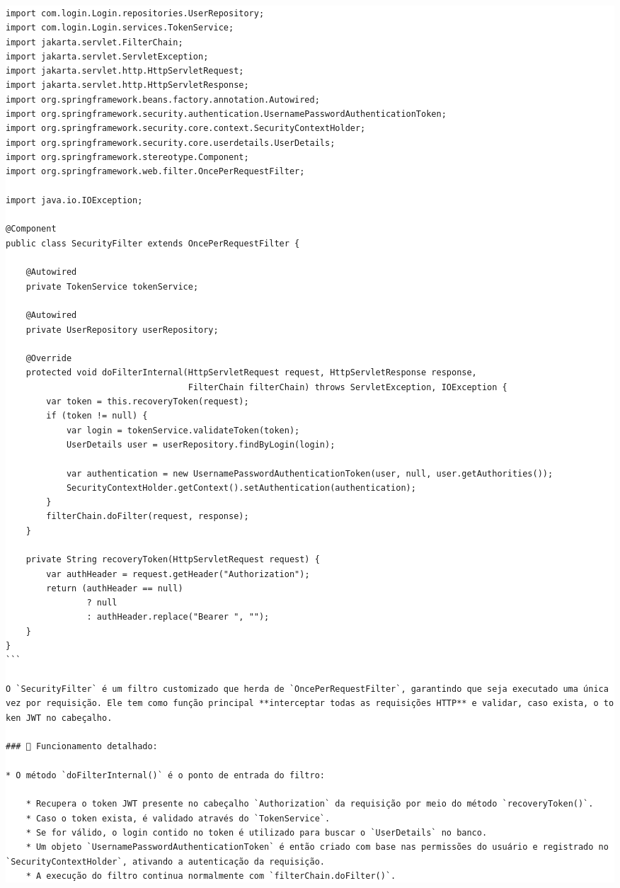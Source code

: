 ````````# Arquitetura do Código
import com.login.Login.repositories.UserRepository;
import com.login.Login.services.TokenService;
import jakarta.servlet.FilterChain;
import jakarta.servlet.ServletException;
import jakarta.servlet.http.HttpServletRequest;
import jakarta.servlet.http.HttpServletResponse;
import org.springframework.beans.factory.annotation.Autowired;
import org.springframework.security.authentication.UsernamePasswordAuthenticationToken;
import org.springframework.security.core.context.SecurityContextHolder;
import org.springframework.security.core.userdetails.UserDetails;
import org.springframework.stereotype.Component;
import org.springframework.web.filter.OncePerRequestFilter;

import java.io.IOException;

@Component
public class SecurityFilter extends OncePerRequestFilter {

    @Autowired
    private TokenService tokenService;

    @Autowired
    private UserRepository userRepository;

    @Override
    protected void doFilterInternal(HttpServletRequest request, HttpServletResponse response,
                                    FilterChain filterChain) throws ServletException, IOException {
        var token = this.recoveryToken(request);
        if (token != null) {
            var login = tokenService.validateToken(token);
            UserDetails user = userRepository.findByLogin(login);

            var authentication = new UsernamePasswordAuthenticationToken(user, null, user.getAuthorities());
            SecurityContextHolder.getContext().setAuthentication(authentication);
        }
        filterChain.doFilter(request, response);
    }

    private String recoveryToken(HttpServletRequest request) {
        var authHeader = request.getHeader("Authorization");
        return (authHeader == null)
                ? null
                : authHeader.replace("Bearer ", "");
    }
}
```

O `SecurityFilter` é um filtro customizado que herda de `OncePerRequestFilter`, garantindo que seja executado uma única vez por requisição. Ele tem como função principal **interceptar todas as requisições HTTP** e validar, caso exista, o token JWT no cabeçalho.

### 🔄 Funcionamento detalhado:

* O método `doFilterInternal()` é o ponto de entrada do filtro:

    * Recupera o token JWT presente no cabeçalho `Authorization` da requisição por meio do método `recoveryToken()`.
    * Caso o token exista, é validado através do `TokenService`.
    * Se for válido, o login contido no token é utilizado para buscar o `UserDetails` no banco.
    * Um objeto `UsernamePasswordAuthenticationToken` é então criado com base nas permissões do usuário e registrado no `SecurityContextHolder`, ativando a autenticação da requisição.
    * A execução do filtro continua normalmente com `filterChain.doFilter()`.
````````